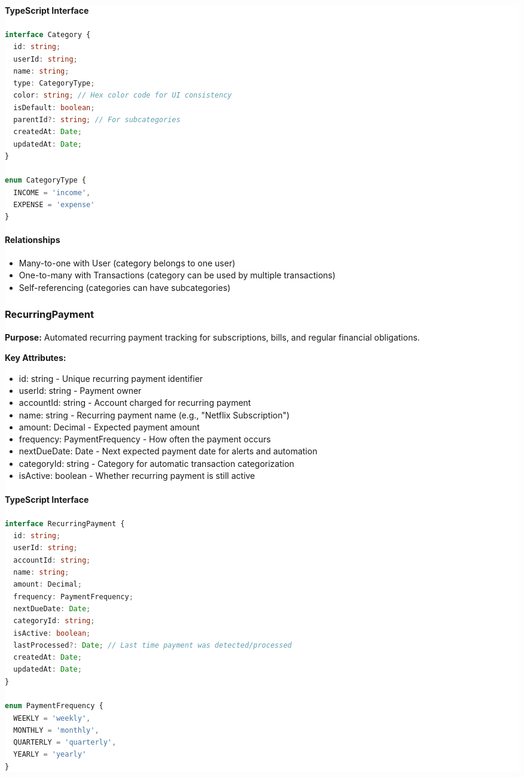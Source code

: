 #### TypeScript Interface
```typescript
interface Category {
  id: string;
  userId: string;
  name: string;
  type: CategoryType;
  color: string; // Hex color code for UI consistency
  isDefault: boolean;
  parentId?: string; // For subcategories
  createdAt: Date;
  updatedAt: Date;
}

enum CategoryType {
  INCOME = 'income',
  EXPENSE = 'expense'
}
```

#### Relationships
- Many-to-one with User (category belongs to one user)
- One-to-many with Transactions (category can be used by multiple transactions)
- Self-referencing (categories can have subcategories)

### RecurringPayment

**Purpose:** Automated recurring payment tracking for subscriptions, bills, and regular financial obligations.

**Key Attributes:**
- id: string - Unique recurring payment identifier
- userId: string - Payment owner
- accountId: string - Account charged for recurring payment
- name: string - Recurring payment name (e.g., "Netflix Subscription")
- amount: Decimal - Expected payment amount
- frequency: PaymentFrequency - How often the payment occurs
- nextDueDate: Date - Next expected payment date for alerts and automation
- categoryId: string - Category for automatic transaction categorization
- isActive: boolean - Whether recurring payment is still active

#### TypeScript Interface
```typescript
interface RecurringPayment {
  id: string;
  userId: string;
  accountId: string;
  name: string;
  amount: Decimal;
  frequency: PaymentFrequency;
  nextDueDate: Date;
  categoryId: string;
  isActive: boolean;
  lastProcessed?: Date; // Last time payment was detected/processed
  createdAt: Date;
  updatedAt: Date;
}

enum PaymentFrequency {
  WEEKLY = 'weekly',
  MONTHLY = 'monthly',
  QUARTERLY = 'quarterly',
  YEARLY = 'yearly'
}
```
